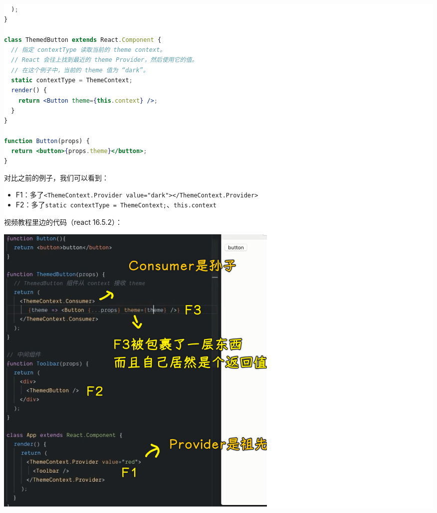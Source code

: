 ``` jsx
  );
}

class ThemedButton extends React.Component {
  // 指定 contextType 读取当前的 theme context。
  // React 会往上找到最近的 theme Provider，然后使用它的值。
  // 在这个例子中，当前的 theme 值为 “dark”。
  static contextType = ThemeContext;
  render() {
    return <Button theme={this.context} />;
  }
}

function Button(props) {
  return <button>{props.theme}</button>;
}
```

对比之前的例子，我们可以看到：

* F1：多了`<ThemeContext.Provider value="dark"></ThemeContext.Provider>`
* F2：多了`static contextType = ThemeContext;`、`this.context`

视频教程里边的代码（react 16.5.2）：

![示例](assets/img/2021-02-05-18-15-50.png)
